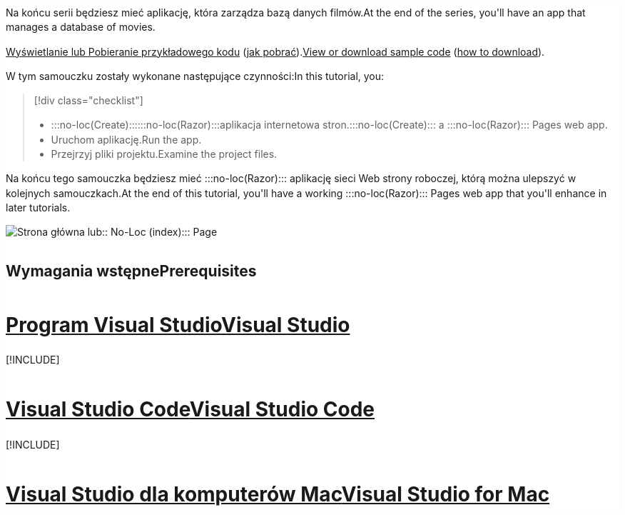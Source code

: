 <span data-ttu-id="cfa7a-107">Na końcu serii będziesz mieć aplikację, która zarządza bazą danych filmów.</span><span class="sxs-lookup"><span data-stu-id="cfa7a-107">At the end of the series, you'll have an app that manages a database of movies.</span></span>  

<span data-ttu-id="cfa7a-108">[Wyświetlanie lub Pobieranie przykładowego kodu](https://github.com/dotnet/AspNetCore.Docs/tree/master/aspnetcore/tutorials/razor-pages/razor-pages-start/sample/:::no-loc(Razor):::PagesMovie50) ([jak pobrać](xref:index#how-to-download-a-sample)).</span><span class="sxs-lookup"><span data-stu-id="cfa7a-108">[View or download sample code](https://github.com/dotnet/AspNetCore.Docs/tree/master/aspnetcore/tutorials/razor-pages/razor-pages-start/sample/:::no-loc(Razor):::PagesMovie50) ([how to download](xref:index#how-to-download-a-sample)).</span></span>

<span data-ttu-id="cfa7a-109">W tym samouczku zostały wykonane następujące czynności:</span><span class="sxs-lookup"><span data-stu-id="cfa7a-109">In this tutorial, you:</span></span>

> [!div class="checklist"]
> * <span data-ttu-id="cfa7a-110">:::no-loc(Create)::::::no-loc(Razor):::aplikacja internetowa stron.</span><span class="sxs-lookup"><span data-stu-id="cfa7a-110">:::no-loc(Create)::: a :::no-loc(Razor)::: Pages web app.</span></span>
> * <span data-ttu-id="cfa7a-111">Uruchom aplikację.</span><span class="sxs-lookup"><span data-stu-id="cfa7a-111">Run the app.</span></span>
> * <span data-ttu-id="cfa7a-112">Przejrzyj pliki projektu.</span><span class="sxs-lookup"><span data-stu-id="cfa7a-112">Examine the project files.</span></span>

<span data-ttu-id="cfa7a-113">Na końcu tego samouczka będziesz mieć :::no-loc(Razor)::: aplikację sieci Web strony roboczej, którą można ulepszyć w kolejnych samouczkach.</span><span class="sxs-lookup"><span data-stu-id="cfa7a-113">At the end of this tutorial, you'll have a working :::no-loc(Razor)::: Pages web app that you'll enhance in later tutorials.</span></span>

![Strona główna lub:: No-Loc (index)::: Page](razor-pages-start/_static/5/home5.png)

## <a name="prerequisites"></a><span data-ttu-id="cfa7a-115">Wymagania wstępne</span><span class="sxs-lookup"><span data-stu-id="cfa7a-115">Prerequisites</span></span>

# <a name="visual-studio"></a>[<span data-ttu-id="cfa7a-116">Program Visual Studio</span><span class="sxs-lookup"><span data-stu-id="cfa7a-116">Visual Studio</span></span>](#tab/visual-studio)

[!INCLUDE[](~/includes/net-core-prereqs-vs-5.0.md)]

# <a name="visual-studio-code"></a>[<span data-ttu-id="cfa7a-117">Visual Studio Code</span><span class="sxs-lookup"><span data-stu-id="cfa7a-117">Visual Studio Code</span></span>](#tab/visual-studio-code)

[!INCLUDE[](~/includes/net-core-prereqs-vsc-5.0.md)]

# <a name="visual-studio-for-mac"></a>[<span data-ttu-id="cfa7a-118">Visual Studio dla komputerów Mac</span><span class="sxs-lookup"><span data-stu-id="cfa7a-118">Visual Studio for Mac</span></span>](#tab/visual-studio-mac)
